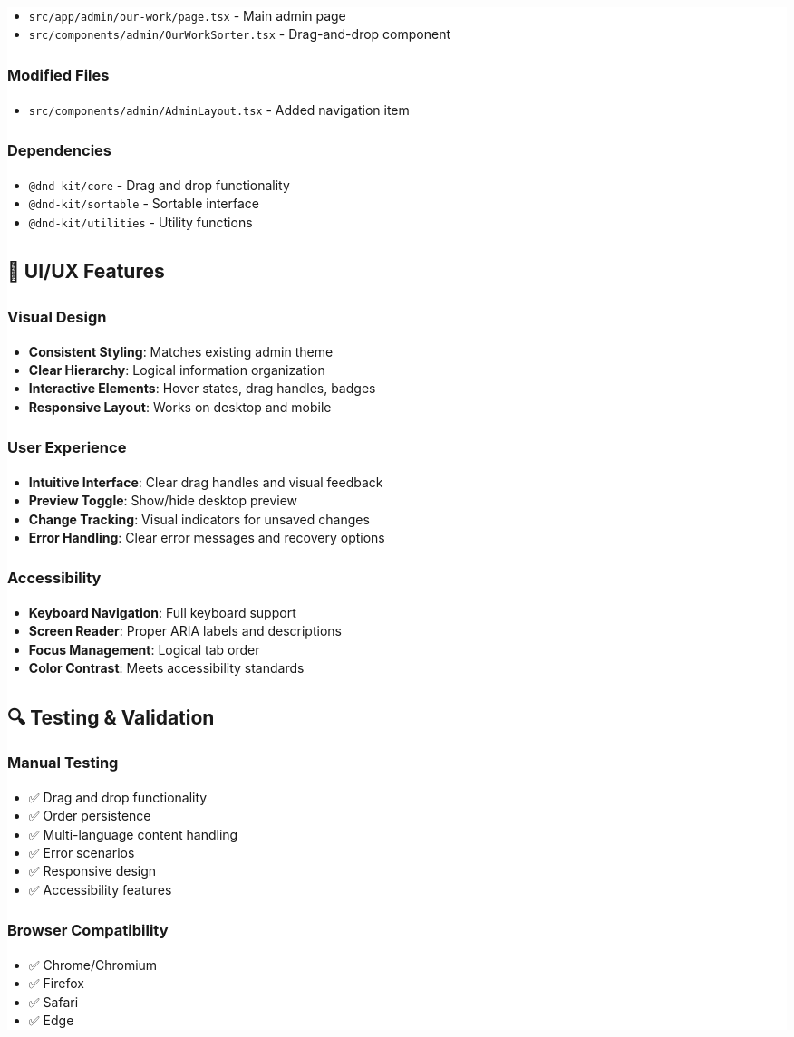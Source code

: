- `src/app/admin/our-work/page.tsx` - Main admin page
- `src/components/admin/OurWorkSorter.tsx` - Drag-and-drop component

### Modified Files

- `src/components/admin/AdminLayout.tsx` - Added navigation item

### Dependencies

- `@dnd-kit/core` - Drag and drop functionality
- `@dnd-kit/sortable` - Sortable interface
- `@dnd-kit/utilities` - Utility functions

## 🎨 UI/UX Features

### Visual Design

- **Consistent Styling**: Matches existing admin theme
- **Clear Hierarchy**: Logical information organization
- **Interactive Elements**: Hover states, drag handles, badges
- **Responsive Layout**: Works on desktop and mobile

### User Experience

- **Intuitive Interface**: Clear drag handles and visual feedback
- **Preview Toggle**: Show/hide desktop preview
- **Change Tracking**: Visual indicators for unsaved changes
- **Error Handling**: Clear error messages and recovery options

### Accessibility

- **Keyboard Navigation**: Full keyboard support
- **Screen Reader**: Proper ARIA labels and descriptions
- **Focus Management**: Logical tab order
- **Color Contrast**: Meets accessibility standards

## 🔍 Testing & Validation

### Manual Testing

- ✅ Drag and drop functionality
- ✅ Order persistence
- ✅ Multi-language content handling
- ✅ Error scenarios
- ✅ Responsive design
- ✅ Accessibility features

### Browser Compatibility

- ✅ Chrome/Chromium
- ✅ Firefox
- ✅ Safari
- ✅ Edge
